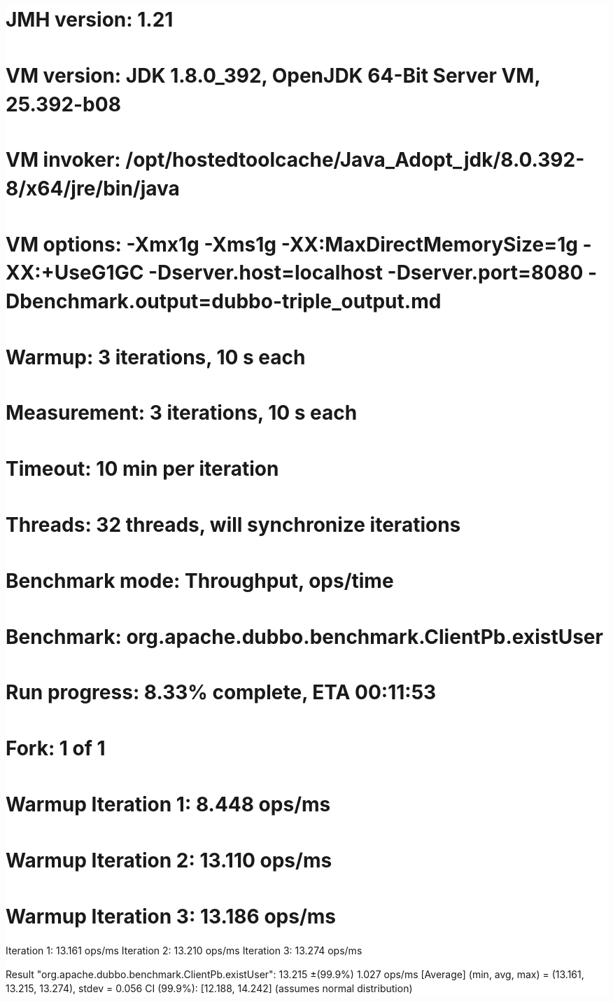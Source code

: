 
# JMH version: 1.21
# VM version: JDK 1.8.0_392, OpenJDK 64-Bit Server VM, 25.392-b08
# VM invoker: /opt/hostedtoolcache/Java_Adopt_jdk/8.0.392-8/x64/jre/bin/java
# VM options: -Xmx1g -Xms1g -XX:MaxDirectMemorySize=1g -XX:+UseG1GC -Dserver.host=localhost -Dserver.port=8080 -Dbenchmark.output=dubbo-triple_output.md
# Warmup: 3 iterations, 10 s each
# Measurement: 3 iterations, 10 s each
# Timeout: 10 min per iteration
# Threads: 32 threads, will synchronize iterations
# Benchmark mode: Throughput, ops/time
# Benchmark: org.apache.dubbo.benchmark.ClientPb.existUser

# Run progress: 8.33% complete, ETA 00:11:53
# Fork: 1 of 1
# Warmup Iteration   1: 8.448 ops/ms
# Warmup Iteration   2: 13.110 ops/ms
# Warmup Iteration   3: 13.186 ops/ms
Iteration   1: 13.161 ops/ms
Iteration   2: 13.210 ops/ms
Iteration   3: 13.274 ops/ms


Result "org.apache.dubbo.benchmark.ClientPb.existUser":
  13.215 ±(99.9%) 1.027 ops/ms [Average]
  (min, avg, max) = (13.161, 13.215, 13.274), stdev = 0.056
  CI (99.9%): [12.188, 14.242] (assumes normal distribution)
